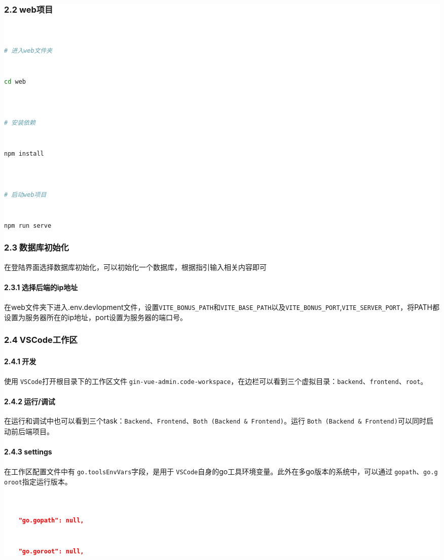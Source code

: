 ### 2.2 web项目

```bash


# 进入web文件夹


cd web



# 安装依赖


npm install



# 启动web项目


npm run serve


```

### 2.3 数据库初始化

在登陆界面选择数据库初始化，可以初始化一个数据库，根据指引输入相关内容即可

#### 2.3.1 选择后端的ip地址

在web文件夹下进入.env.devlopment文件，设置`VITE_BONUS_PATH`和`VITE_BASE_PATH`以及`VITE_BONUS_PORT`,`VITE_SERVER_PORT`，将PATH都设置为服务器所在的ip地址，port设置为服务器的端口号。

### 2.4 VSCode工作区

#### 2.4.1 开发

使用 `VSCode`打开根目录下的工作区文件 `gin-vue-admin.code-workspace`，在边栏可以看到三个虚拟目录：`backend`、`frontend`、`root`。

#### 2.4.2 运行/调试

在运行和调试中也可以看到三个task：`Backend`、`Frontend`、`Both (Backend & Frontend)`。运行 `Both (Backend & Frontend)`可以同时启动前后端项目。

#### 2.4.3 settings

在工作区配置文件中有 `go.toolsEnvVars`字段，是用于 `VSCode`自身的go工具环境变量。此外在多go版本的系统中，可以通过 `gopath`、`go.goroot`指定运行版本。

```json


    "go.gopath": null,


    "go.goroot": null,


```
